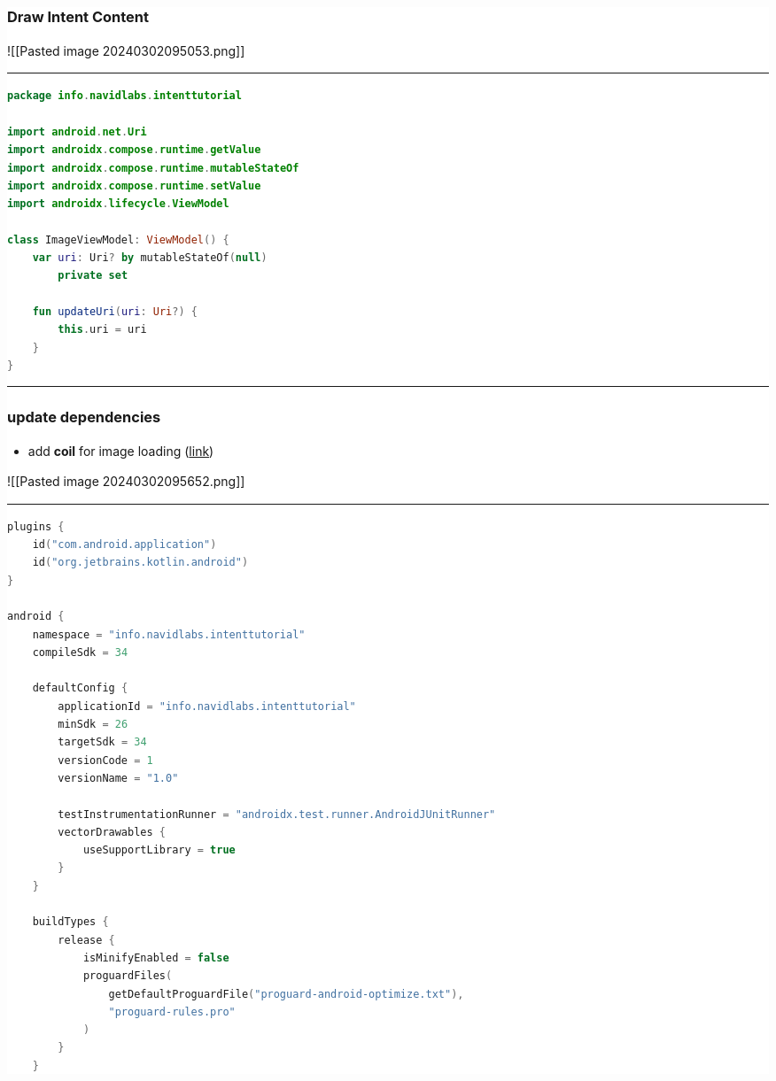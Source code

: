 ### Draw Intent Content
![[Pasted image 20240302095053.png]]

---

```kotlin
package info.navidlabs.intenttutorial

import android.net.Uri
import androidx.compose.runtime.getValue
import androidx.compose.runtime.mutableStateOf
import androidx.compose.runtime.setValue
import androidx.lifecycle.ViewModel

class ImageViewModel: ViewModel() {
    var uri: Uri? by mutableStateOf(null)
        private set
    
    fun updateUri(uri: Uri?) {
        this.uri = uri
    }
}
```

---
### update dependencies
- add **coil** for image loading ([link](https://github.com/coil-kt/coil))

![[Pasted image 20240302095652.png]]

---

```kotlin
plugins {
    id("com.android.application")
    id("org.jetbrains.kotlin.android")
}

android {
    namespace = "info.navidlabs.intenttutorial"
    compileSdk = 34

    defaultConfig {
        applicationId = "info.navidlabs.intenttutorial"
        minSdk = 26
        targetSdk = 34
        versionCode = 1
        versionName = "1.0"

        testInstrumentationRunner = "androidx.test.runner.AndroidJUnitRunner"
        vectorDrawables {
            useSupportLibrary = true
        }
    }

    buildTypes {
        release {
            isMinifyEnabled = false
            proguardFiles(
                getDefaultProguardFile("proguard-android-optimize.txt"),
                "proguard-rules.pro"
            )
        }
    }
```